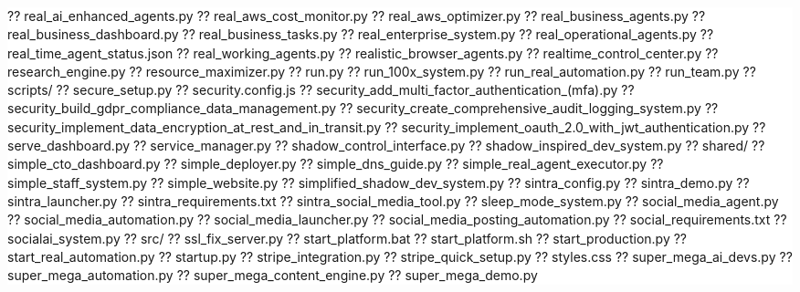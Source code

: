 ?? real_ai_enhanced_agents.py
?? real_aws_cost_monitor.py
?? real_aws_optimizer.py
?? real_business_agents.py
?? real_business_dashboard.py
?? real_business_tasks.py
?? real_enterprise_system.py
?? real_operational_agents.py
?? real_time_agent_status.json
?? real_working_agents.py
?? realistic_browser_agents.py
?? realtime_control_center.py
?? research_engine.py
?? resource_maximizer.py
?? run.py
?? run_100x_system.py
?? run_real_automation.py
?? run_team.py
?? scripts/
?? secure_setup.py
?? security.config.js
?? security_add_multi_factor_authentication_(mfa).py
?? security_build_gdpr_compliance_data_management.py
?? security_create_comprehensive_audit_logging_system.py
?? security_implement_data_encryption_at_rest_and_in_transit.py
?? security_implement_oauth_2.0_with_jwt_authentication.py
?? serve_dashboard.py
?? service_manager.py
?? shadow_control_interface.py
?? shadow_inspired_dev_system.py
?? shared/
?? simple_cto_dashboard.py
?? simple_deployer.py
?? simple_dns_guide.py
?? simple_real_agent_executor.py
?? simple_staff_system.py
?? simple_website.py
?? simplified_shadow_dev_system.py
?? sintra_config.py
?? sintra_demo.py
?? sintra_launcher.py
?? sintra_requirements.txt
?? sintra_social_media_tool.py
?? sleep_mode_system.py
?? social_media_agent.py
?? social_media_automation.py
?? social_media_launcher.py
?? social_media_posting_automation.py
?? social_requirements.txt
?? socialai_system.py
?? src/
?? ssl_fix_server.py
?? start_platform.bat
?? start_platform.sh
?? start_production.py
?? start_real_automation.py
?? startup.py
?? stripe_integration.py
?? stripe_quick_setup.py
?? styles.css
?? super_mega_ai_devs.py
?? super_mega_automation.py
?? super_mega_content_engine.py
?? super_mega_demo.py